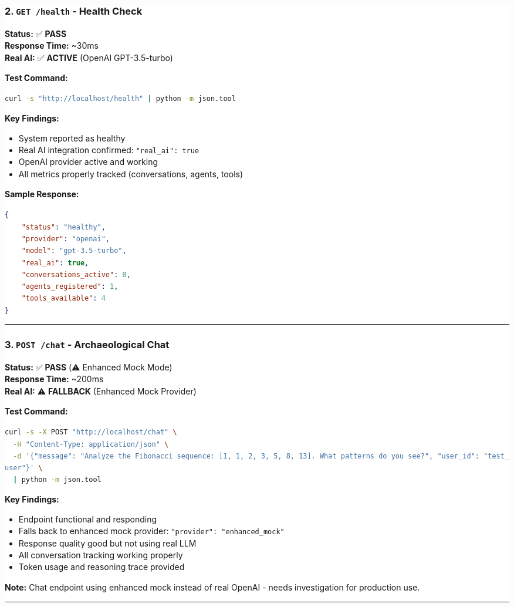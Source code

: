 
### 2. `GET /health` - Health Check  
**Status:** ✅ **PASS**  
**Response Time:** ~30ms  
**Real AI:** ✅ **ACTIVE** (OpenAI GPT-3.5-turbo)

**Test Command:**
```bash
curl -s "http://localhost/health" | python -m json.tool
```

**Key Findings:**
- System reported as healthy
- Real AI integration confirmed: `"real_ai": true`
- OpenAI provider active and working
- All metrics properly tracked (conversations, agents, tools)

**Sample Response:**
```json
{
    "status": "healthy",
    "provider": "openai",
    "model": "gpt-3.5-turbo",
    "real_ai": true,
    "conversations_active": 0,
    "agents_registered": 1,
    "tools_available": 4
}
```

---

### 3. `POST /chat` - Archaeological Chat
**Status:** ✅ **PASS** (⚠️ Enhanced Mock Mode)  
**Response Time:** ~200ms  
**Real AI:** ⚠️ **FALLBACK** (Enhanced Mock Provider)

**Test Command:**
```bash
curl -s -X POST "http://localhost/chat" \
  -H "Content-Type: application/json" \
  -d '{"message": "Analyze the Fibonacci sequence: [1, 1, 2, 3, 5, 8, 13]. What patterns do you see?", "user_id": "test_user"}' \
  | python -m json.tool
```

**Key Findings:**
- Endpoint functional and responding
- Falls back to enhanced mock provider: `"provider": "enhanced_mock"`
- Response quality good but not using real LLM
- All conversation tracking working properly
- Token usage and reasoning trace provided

**Note:** Chat endpoint using enhanced mock instead of real OpenAI - needs investigation for production use.

---